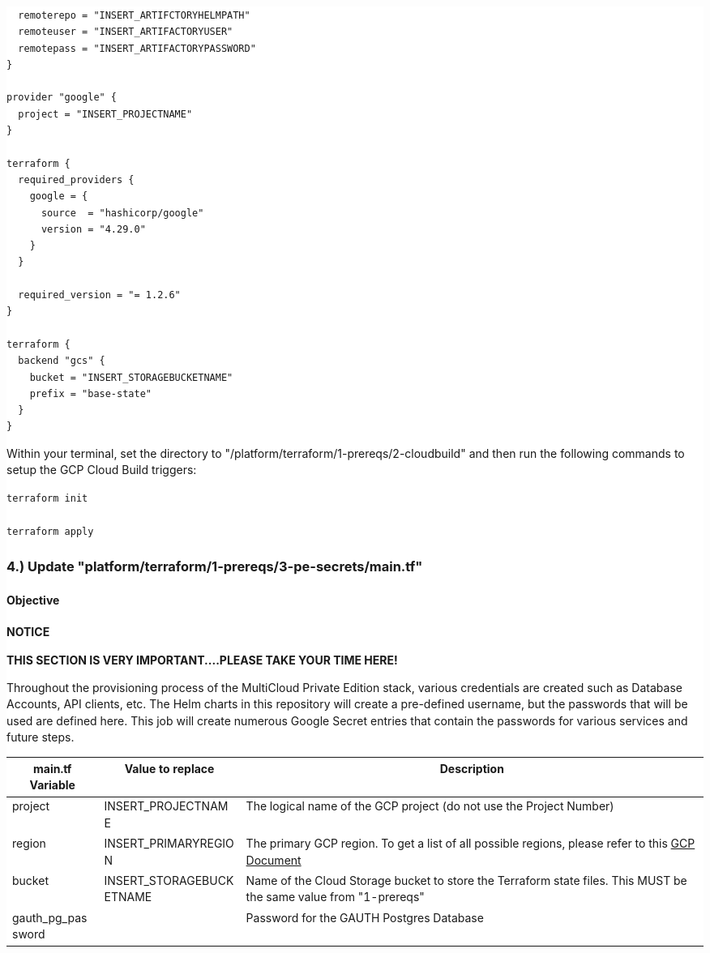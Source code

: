 ```
  remoterepo = "INSERT_ARTIFCTORYHELMPATH"
  remoteuser = "INSERT_ARTIFACTORYUSER"
  remotepass = "INSERT_ARTIFACTORYPASSWORD"
}

provider "google" {
  project = "INSERT_PROJECTNAME"
}

terraform {
  required_providers {
    google = {
      source  = "hashicorp/google"
      version = "4.29.0"
    }
  }

  required_version = "= 1.2.6"
}

terraform {
  backend "gcs" {
    bucket = "INSERT_STORAGEBUCKETNAME"
    prefix = "base-state"
  }
}
```

Within your terminal, set the directory to "/platform/terraform/1-prereqs/2-cloudbuild" and then run the following commands to setup the GCP Cloud Build triggers:

```
terraform init

terraform apply
```

### 4.) Update "platform/terraform/1-prereqs/3-pe-secrets/main.tf"

#### Objective

**NOTICE**

**THIS SECTION IS VERY IMPORTANT....PLEASE TAKE YOUR TIME HERE!**

Throughout the provisioning process of the MultiCloud Private Edition stack, various credentials are created such as Database Accounts, API clients, etc. The Helm charts in this repository will create a pre-defined username, but the passwords that will be used are defined here. This job will create numerous Google Secret entries that contain the passwords for various services and future steps. 

| main.tf Variable | Value to replace | Description |
| ----------- | ----------- | ----------- |
| project | INSERT_PROJECTNAME | The logical name of the GCP project (do not use the Project Number) |
| region | INSERT_PRIMARYREGION | The primary GCP region. To get a list of all possible regions, please refer to this [GCP Document](https://cloud.google.com/compute/docs/regions-zones/viewing-regions-zones) |
| bucket | INSERT_STORAGEBUCKETNAME | Name of the Cloud Storage bucket to store the Terraform state files. This MUST be the same value from "1-prereqs" |
| gauth_pg_password | | Password for the GAUTH Postgres Database | 
